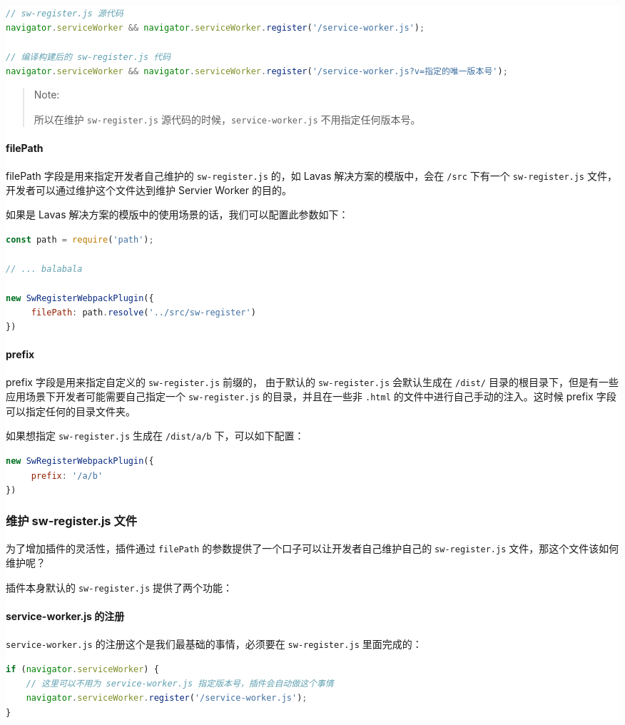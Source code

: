 ```js
// sw-register.js 源代码
navigator.serviceWorker && navigator.serviceWorker.register('/service-worker.js');

// 编译构建后的 sw-register.js 代码
navigator.serviceWorker && navigator.serviceWorker.register('/service-worker.js?v=指定的唯一版本号');

```

> Note:
>
> 所以在维护 `sw-register.js` 源代码的时候，`service-worker.js` 不用指定任何版本号。

#### filePath

filePath 字段是用来指定开发者自己维护的 `sw-register.js` 的，如 Lavas 解决方案的模版中，会在 `/src` 下有一个 `sw-register.js` 文件，开发者可以通过维护这个文件达到维护 Servier Worker 的目的。

如果是 Lavas 解决方案的模版中的使用场景的话，我们可以配置此参数如下：

```js
const path = require('path');

// ... balabala

new SwRegisterWebpackPlugin({
     filePath: path.resolve('../src/sw-register')
})
```

#### prefix

prefix 字段是用来指定自定义的 `sw-register.js` 前缀的， 由于默认的 `sw-register.js` 会默认生成在 `/dist/` 目录的根目录下，但是有一些应用场景下开发者可能需要自己指定一个 `sw-register.js` 的目录，并且在一些非 `.html` 的文件中进行自己手动的注入。这时候 prefix 字段可以指定任何的目录文件夹。

如果想指定 `sw-register.js` 生成在 `/dist/a/b` 下，可以如下配置：

```js
new SwRegisterWebpackPlugin({
     prefix: '/a/b'
})
```

### 维护 sw-register.js 文件

为了增加插件的灵活性，插件通过 `filePath` 的参数提供了一个口子可以让开发者自己维护自己的 `sw-register.js` 文件，那这个文件该如何维护呢？

插件本身默认的 `sw-register.js` 提供了两个功能：

#### service-worker.js 的注册

`service-worker.js` 的注册这个是我们最基础的事情，必须要在 `sw-register.js` 里面完成的：

```js
if (navigator.serviceWorker) {
    // 这里可以不用为 service-worker.js 指定版本号，插件会自动做这个事情
    navigator.serviceWorker.register('/service-worker.js');
}
```
